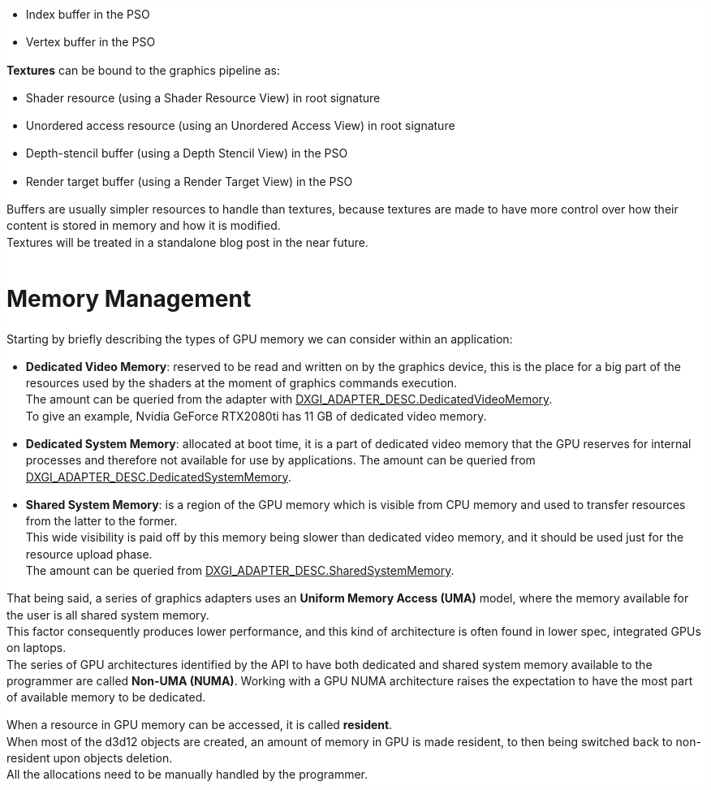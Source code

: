 -   Index buffer in the PSO
    
-   Vertex buffer in the PSO
    

**Textures** can be bound to the graphics pipeline as:
    

-   Shader resource (using a Shader Resource View) in root signature
    
-   Unordered access resource (using an Unordered Access View) in root signature
    
-   Depth-stencil buffer (using a Depth Stencil View) in the PSO
    
-   Render target buffer (using a Render Target View) in the PSO
    

Buffers are usually simpler resources to handle than textures, because textures are made to have more control over how their content is stored in memory and how it is modified.  
Textures will be treated in a standalone blog post in the near future.

# Memory Management

Starting by briefly describing the types of GPU memory we can consider within an application:

-   **Dedicated Video Memory**: reserved to be read and written on by the graphics device, this is the place for a big part of the resources used by the shaders at the moment of graphics commands execution.  
    The amount can be queried from the adapter with [DXGI_ADAPTER_DESC.DedicatedVideoMemory](https://docs.microsoft.com/en-us/windows/win32/api/dxgi/ns-dxgi-dxgi_adapter_desc).  
    To give an example, Nvidia GeForce RTX2080ti has 11 GB of dedicated video memory.
    
-   **Dedicated System Memory**: allocated at boot time, it is a part of dedicated video memory that the GPU reserves for internal processes and therefore not available for use by applications. The amount can be queried from [DXGI_ADAPTER_DESC.DedicatedSystemMemory](https://docs.microsoft.com/en-us/windows/win32/api/dxgi/ns-dxgi-dxgi_adapter_desc).
    
-   **Shared System Memory**: is a region of the GPU memory which is visible from CPU memory and used to transfer resources from the latter to the former.  
    This wide visibility is paid off by this memory being slower than dedicated video memory, and it should be used just for the resource upload phase.  
    The amount can be queried from [DXGI_ADAPTER_DESC.SharedSystemMemory](https://docs.microsoft.com/en-us/windows/win32/api/dxgi/ns-dxgi-dxgi_adapter_desc).
    

That being said, a series of graphics adapters uses an **Uniform Memory Access (UMA)** model, where the memory available for the user is all shared system memory.  
This factor consequently produces lower performance, and this kind of architecture is often found in lower spec, integrated GPUs on laptops.  
The series of GPU architectures identified by the API to have both dedicated and shared system memory available to the programmer are called **Non-UMA (NUMA)**. Working with a GPU NUMA architecture raises the expectation to have the most part of available memory to be dedicated.  
  
When a resource in GPU memory can be accessed, it is called **resident**.  
When most of the d3d12 objects are created, an amount of memory in GPU is made resident, to then being switched back to non-resident upon objects deletion.  
All the allocations need to be manually handled by the programmer.
